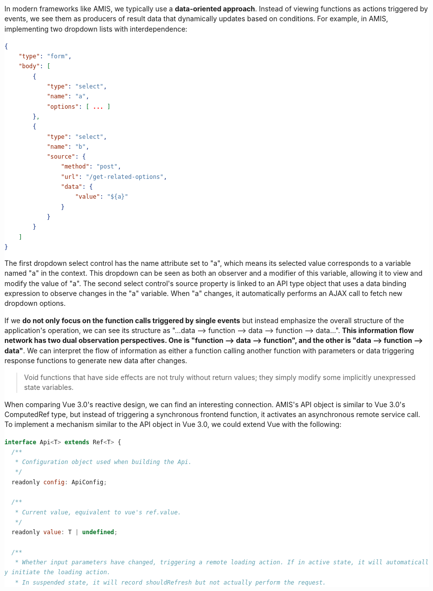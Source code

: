 In modern frameworks like AMIS, we typically use a **data-oriented approach**. Instead of viewing functions as actions triggered by events, we see them as producers of result data that dynamically updates based on conditions. For example, in AMIS, implementing two dropdown lists with interdependence:
```json
{
    "type": "form",
    "body": [
        {
            "type": "select",
            "name": "a",
            "options": [ ... ]
        },
        {
            "type": "select",
            "name": "b",
            "source": {
                "method": "post",
                "url": "/get-related-options",
                "data": {
                    "value": "${a}"
                }
            }
        }
    ]
}
```

The first dropdown select control has the name attribute set to "a", which means its selected value corresponds to a variable named "a" in the context. This dropdown can be seen as both an observer and a modifier of this variable, allowing it to view and modify the value of "a". The second select control's source property is linked to an API type object that uses a data binding expression to observe changes in the "a" variable. When "a" changes, it automatically performs an AJAX call to fetch new dropdown options.

If we **do not only focus on the function calls triggered by single events** but instead emphasize the overall structure of the application's operation, we can see its structure as "...data --> function --> data --> function --> data...". **This information flow network has two dual observation perspectives. One is "function --> data --> function", and the other is "data --> function --> data"**. We can interpret the flow of information as either a function calling another function with parameters or data triggering response functions to generate new data after changes.

> Void functions that have side effects are not truly without return values; they simply modify some implicitly unexpressed state variables.

When comparing Vue 3.0's reactive design, we can find an interesting connection. AMIS's API object is similar to Vue 3.0's ComputedRef type, but instead of triggering a synchronous frontend function, it activates an asynchronous remote service call. To implement a mechanism similar to the API object in Vue 3.0, we could extend Vue with the following:

```javascript
interface Api<T> extends Ref<T> {
  /**
   * Configuration object used when building the Api.
   */
  readonly config: ApiConfig;

  /**
   * Current value, equivalent to vue's ref.value.
   */
  readonly value: T | undefined;

  /**
   * Whether input parameters have changed, triggering a remote loading action. If in active state, it will automatically initiate the loading action.
   * In suspended state, it will record shouldRefresh but not actually perform the request.
```